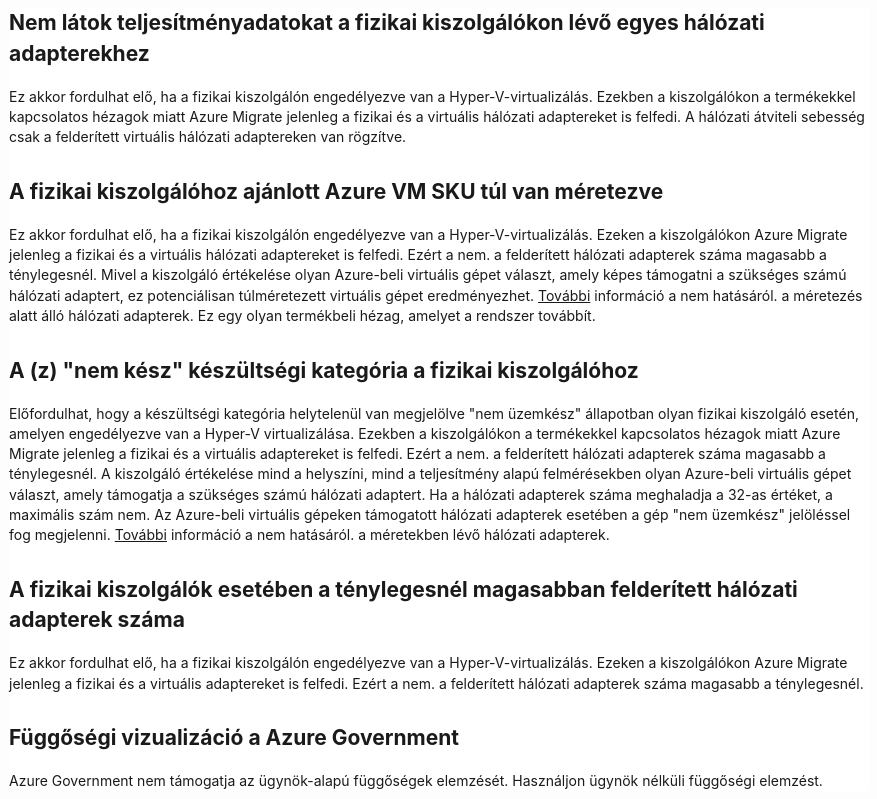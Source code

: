 ## <a name="i-do-not-see-performance-data-for-some-network-adapters-on-my-physical-servers"></a>Nem látok teljesítményadatokat a fizikai kiszolgálókon lévő egyes hálózati adapterekhez

Ez akkor fordulhat elő, ha a fizikai kiszolgálón engedélyezve van a Hyper-V-virtualizálás. Ezekben a kiszolgálókon a termékekkel kapcsolatos hézagok miatt Azure Migrate jelenleg a fizikai és a virtuális hálózati adaptereket is felfedi. A hálózati átviteli sebesség csak a felderített virtuális hálózati adaptereken van rögzítve.

## <a name="recommended-azure-vm-sku-for-my-physical-server-is-oversized"></a>A fizikai kiszolgálóhoz ajánlott Azure VM SKU túl van méretezve

Ez akkor fordulhat elő, ha a fizikai kiszolgálón engedélyezve van a Hyper-V-virtualizálás. Ezeken a kiszolgálókon Azure Migrate jelenleg a fizikai és a virtuális hálózati adaptereket is felfedi. Ezért a nem. a felderített hálózati adapterek száma magasabb a ténylegesnél. Mivel a kiszolgáló értékelése olyan Azure-beli virtuális gépet választ, amely képes támogatni a szükséges számú hálózati adaptert, ez potenciálisan túlméretezett virtuális gépet eredményezhet. [További](./concepts-assessment-calculation.md#calculating-sizing) információ a nem hatásáról. a méretezés alatt álló hálózati adapterek. Ez egy olyan termékbeli hézag, amelyet a rendszer továbbít.

## <a name="readiness-category-not-ready-for-my-physical-server"></a>A (z) "nem kész" készültségi kategória a fizikai kiszolgálóhoz

Előfordulhat, hogy a készültségi kategória helytelenül van megjelölve "nem üzemkész" állapotban olyan fizikai kiszolgáló esetén, amelyen engedélyezve van a Hyper-V virtualizálása. Ezekben a kiszolgálókon a termékekkel kapcsolatos hézagok miatt Azure Migrate jelenleg a fizikai és a virtuális adaptereket is felfedi. Ezért a nem. a felderített hálózati adapterek száma magasabb a ténylegesnél. A kiszolgáló értékelése mind a helyszíni, mind a teljesítmény alapú felmérésekben olyan Azure-beli virtuális gépet választ, amely támogatja a szükséges számú hálózati adaptert. Ha a hálózati adapterek száma meghaladja a 32-as értéket, a maximális szám nem. Az Azure-beli virtuális gépeken támogatott hálózati adapterek esetében a gép "nem üzemkész" jelöléssel fog megjelenni.  [További](./concepts-assessment-calculation.md#calculating-sizing) információ a nem hatásáról. a méretekben lévő hálózati adapterek.


## <a name="number-of-discovered-nics-higher-than-actual-for-physical-servers"></a>A fizikai kiszolgálók esetében a ténylegesnél magasabban felderített hálózati adapterek száma

Ez akkor fordulhat elő, ha a fizikai kiszolgálón engedélyezve van a Hyper-V-virtualizálás. Ezeken a kiszolgálókon Azure Migrate jelenleg a fizikai és a virtuális adaptereket is felfedi. Ezért a nem. a felderített hálózati adapterek száma magasabb a ténylegesnél.

## <a name="dependency-visualization-in-azure-government"></a>Függőségi vizualizáció a Azure Government

Azure Government nem támogatja az ügynök-alapú függőségek elemzését. Használjon ügynök nélküli függőségi elemzést.
